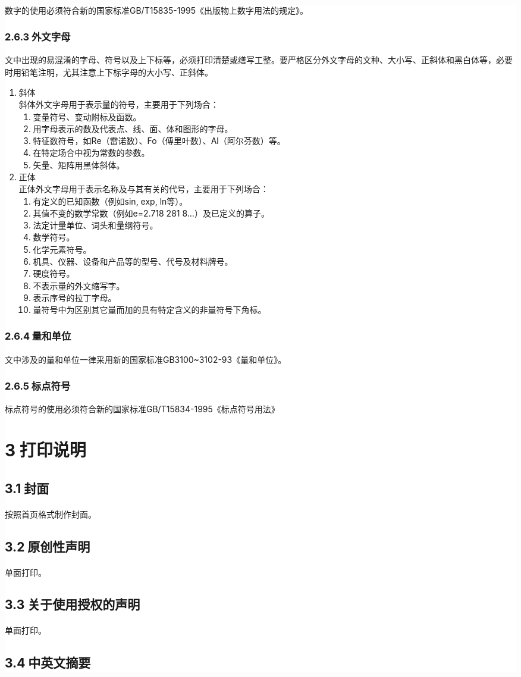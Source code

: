 数字的使用必须符合新的国家标准GB/T15835-1995《出版物上数字用法的规定》。

### 2.6.3 外文字母

文中出现的易混淆的字母、符号以及上下标等，必须打印清楚或缮写工整。要严格区分外文字母的文种、大小写、正斜体和黑白体等，必要时用铅笔注明，尤其注意上下标字母的大小写、正斜体。

1. 斜体  
   斜体外文字母用于表示量的符号，主要用于下列场合：
   1. 变量符号、变动附标及函数。
   2. 用字母表示的数及代表点、线、面、体和图形的字母。
   3. 特征数符号，如Re（雷诺数）、Fo（傅里叶数）、Al（阿尔芬数）等。
   4. 在特定场合中视为常数的参数。
   5. 矢量、矩阵用黑体斜体。
2. 正体  
   正体外文字母用于表示名称及与其有关的代号，主要用于下列场合：
   1. 有定义的已知函数（例如sin, exp, ln等）。
   2. 其值不变的数学常数（例如e=2.718 281 8…）及已定义的算子。
   3. 法定计量单位、词头和量纲符号。
   4. 数学符号。
   5. 化学元素符号。
   6. 机具、仪器、设备和产品等的型号、代号及材料牌号。
   7. 硬度符号。
   8. 不表示量的外文缩写字。
   9. 表示序号的拉丁字母。
   10. 量符号中为区别其它量而加的具有特定含义的非量符号下角标。

### 2.6.4 量和单位

文中涉及的量和单位一律采用新的国家标准GB3100~3102-93《量和单位》。

### 2.6.5 标点符号

标点符号的使用必须符合新的国家标准GB/T15834-1995《标点符号用法》

# 3 打印说明

## 3.1 封面

按照首页格式制作封面。

## 3.2 原创性声明

单面打印。

## 3.3 关于使用授权的声明

单面打印。

## 3.4 中英文摘要
